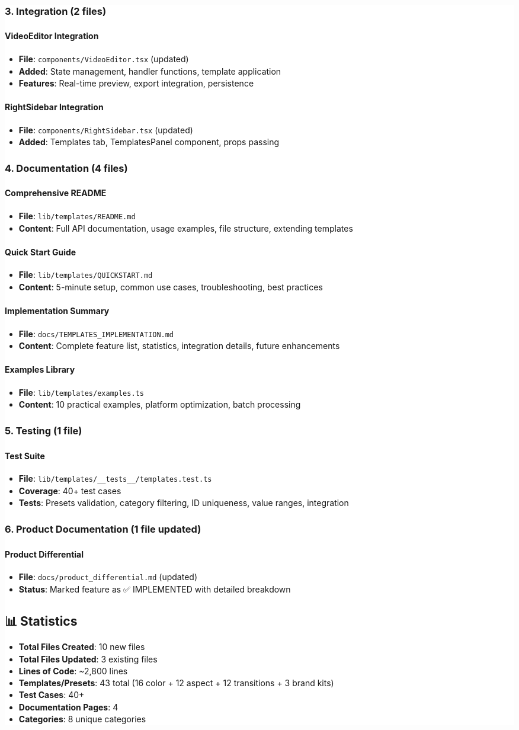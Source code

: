 ### 3. Integration (2 files)

#### VideoEditor Integration
- **File**: `components/VideoEditor.tsx` (updated)
- **Added**: State management, handler functions, template application
- **Features**: Real-time preview, export integration, persistence

#### RightSidebar Integration
- **File**: `components/RightSidebar.tsx` (updated)
- **Added**: Templates tab, TemplatesPanel component, props passing

### 4. Documentation (4 files)

#### Comprehensive README
- **File**: `lib/templates/README.md`
- **Content**: Full API documentation, usage examples, file structure, extending templates

#### Quick Start Guide
- **File**: `lib/templates/QUICKSTART.md`
- **Content**: 5-minute setup, common use cases, troubleshooting, best practices

#### Implementation Summary
- **File**: `docs/TEMPLATES_IMPLEMENTATION.md`
- **Content**: Complete feature list, statistics, integration details, future enhancements

#### Examples Library
- **File**: `lib/templates/examples.ts`
- **Content**: 10 practical examples, platform optimization, batch processing

### 5. Testing (1 file)

#### Test Suite
- **File**: `lib/templates/__tests__/templates.test.ts`
- **Coverage**: 40+ test cases
- **Tests**: Presets validation, category filtering, ID uniqueness, value ranges, integration

### 6. Product Documentation (1 file updated)

#### Product Differential
- **File**: `docs/product_differential.md` (updated)
- **Status**: Marked feature as ✅ IMPLEMENTED with detailed breakdown

## 📊 Statistics

- **Total Files Created**: 10 new files
- **Total Files Updated**: 3 existing files
- **Lines of Code**: ~2,800 lines
- **Templates/Presets**: 43 total (16 color + 12 aspect + 12 transitions + 3 brand kits)
- **Test Cases**: 40+
- **Documentation Pages**: 4
- **Categories**: 8 unique categories
